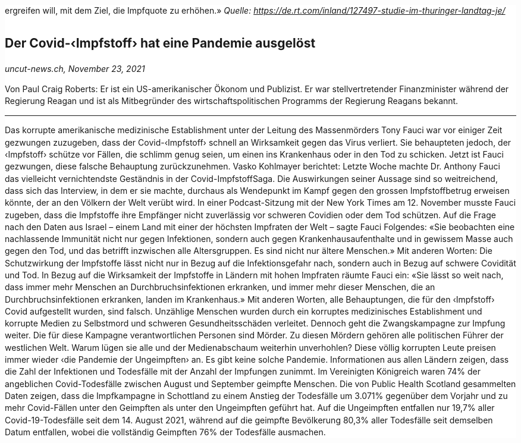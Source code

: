 ergreifen will, mit dem Ziel, die Impfquote zu erhöhen.»
_Quelle: https://de.rt.com/inland/127497-studie-im-thuringer-landtag-je/_

## Der Covid-‹Impfstoff› hat eine Pandemie ausgelöst
_uncut-news.ch, November 23, 2021_

Von Paul Craig Roberts: Er ist ein US-amerikanischer Ökonom und Publizist. Er war stellvertretender Finanzminister während der Regierung Reagan und ist als Mitbegründer des wirtschaftspolitischen Programms
der Regierung Reagans bekannt.


-----

Das korrupte amerikanische medizinische Establishment unter der Leitung des Massenmörders Tony Fauci
war vor einiger Zeit gezwungen zuzugeben, dass der Covid-‹Impfstoff› schnell an Wirksamkeit gegen das
Virus verliert. Sie behaupteten jedoch, der ‹Impfstoff› schütze vor Fällen, die schlimm genug seien, um einen
ins Krankenhaus oder in den Tod zu schicken.
Jetzt ist Fauci gezwungen, diese falsche Behauptung zurückzunehmen. Vasko Kohlmayer berichtet:
Letzte Woche machte Dr. Anthony Fauci das vielleicht vernichtendste Geständnis in der Covid-ImpfstoffSaga. Die Auswirkungen seiner Aussage sind so weitreichend, dass sich das Interview, in dem er sie machte,
durchaus als Wendepunkt im Kampf gegen den grossen Impfstoffbetrug erweisen könnte, der an den Völkern der Welt verübt wird.
In einer Podcast-Sitzung mit der New York Times am 12. November musste Fauci zugeben, dass die Impfstoffe ihre Empfänger nicht zuverlässig vor schweren Covidien oder dem Tod schützen.
Auf die Frage nach den Daten aus Israel – einem Land mit einer der höchsten Impfraten der Welt – sagte
Fauci Folgendes:
«Sie beobachten eine nachlassende Immunität nicht nur gegen Infektionen, sondern auch gegen Krankenhausaufenthalte und in gewissem Masse auch gegen den Tod, und das betrifft inzwischen alle Altersgruppen. Es sind nicht nur ältere Menschen.»
Mit anderen Worten: Die Schutzwirkung der Impfstoffe lässt nicht nur in Bezug auf die Infektionsgefahr
nach, sondern auch in Bezug auf schwere Covidität und Tod. In Bezug auf die Wirksamkeit der Impfstoffe
in Ländern mit hohen Impfraten räumte Fauci ein:
«Sie lässt so weit nach, dass immer mehr Menschen an Durchbruchsinfektionen erkranken, und immer
mehr dieser Menschen, die an Durchbruchsinfektionen erkranken, landen im Krankenhaus.»
Mit anderen Worten, alle Behauptungen, die für den ‹Impfstoff› Covid aufgestellt wurden, sind falsch. Unzählige Menschen wurden durch ein korruptes medizinisches Establishment und korrupte Medien zu Selbstmord und schweren Gesundheitsschäden verleitet. Dennoch geht die Zwangskampagne zur Impfung weiter.
Die für diese Kampagne verantwortlichen Personen sind Mörder. Zu diesen Mördern gehören alle politischen Führer der westlichen Welt.
Warum lügen sie alle und der Medienabschaum weiterhin unverhohlen? Diese völlig korrupten Leute preisen immer wieder ‹die Pandemie der Ungeimpften› an. Es gibt keine solche Pandemie. Informationen aus
allen Ländern zeigen, dass die Zahl der Infektionen und Todesfälle mit der Anzahl der Impfungen zunimmt.
Im Vereinigten Königreich waren 74% der angeblichen Covid-Todesfälle zwischen August und September
geimpfte Menschen.
Die von Public Health Scotland gesammelten Daten zeigen, dass die Impfkampagne in Schottland zu einem
Anstieg der Todesfälle um 3.071% gegenüber dem Vorjahr und zu mehr Covid-Fällen unter den Geimpften
als unter den Ungeimpften geführt hat.
Auf die Ungeimpften entfallen nur 19,7% aller Covid-19-Todesfälle seit dem 14. August 2021, während auf
die geimpfte Bevölkerung 80,3% aller Todesfälle seit demselben Datum entfallen, wobei die vollständig
Geimpften 76% der Todesfälle ausmachen.